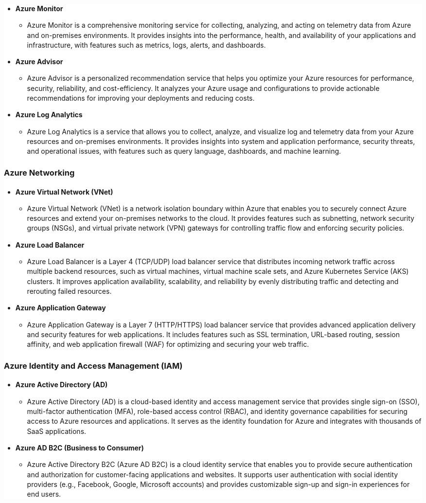 - **Azure Monitor**

  - Azure Monitor is a comprehensive monitoring service for collecting, analyzing, and acting on telemetry data from Azure and on-premises environments. It provides insights into the performance, health, and availability of your applications and infrastructure, with features such as metrics, logs, alerts, and dashboards.

- **Azure Advisor**

  - Azure Advisor is a personalized recommendation service that helps you optimize your Azure resources for performance, security, reliability, and cost-efficiency. It analyzes your Azure usage and configurations to provide actionable recommendations for improving your deployments and reducing costs.

- **Azure Log Analytics**

  - Azure Log Analytics is a service that allows you to collect, analyze, and visualize log and telemetry data from your Azure resources and on-premises environments. It provides insights into system and application performance, security threats, and operational issues, with features such as query language, dashboards, and machine learning.

### Azure Networking

- **Azure Virtual Network (VNet)**

  - Azure Virtual Network (VNet) is a network isolation boundary within Azure that enables you to securely connect Azure resources and extend your on-premises networks to the cloud. It provides features such as subnetting, network security groups (NSGs), and virtual private network (VPN) gateways for controlling traffic flow and enforcing security policies.

- **Azure Load Balancer**

  - Azure Load Balancer is a Layer 4 (TCP/UDP) load balancer service that distributes incoming network traffic across multiple backend resources, such as virtual machines, virtual machine scale sets, and Azure Kubernetes Service (AKS) clusters. It improves application availability, scalability, and reliability by evenly distributing traffic and detecting and rerouting failed resources.

- **Azure Application Gateway**

  - Azure Application Gateway is a Layer 7 (HTTP/HTTPS) load balancer service that provides advanced application delivery and security features for web applications. It includes features such as SSL termination, URL-based routing, session affinity, and web application firewall (WAF) for optimizing and securing your web traffic.

### Azure Identity and Access Management (IAM)

- **Azure Active Directory (AD)**

  - Azure Active Directory (AD) is a cloud-based identity and access management service that provides single sign-on (SSO), multi-factor authentication (MFA), role-based access control (RBAC), and identity governance capabilities for securing access to Azure resources and applications. It serves as the identity foundation for Azure and integrates with thousands of SaaS applications.

- **Azure AD B2C (Business to Consumer)**

  - Azure Active Directory B2C (Azure AD B2C) is a cloud identity service that enables you to provide secure authentication and authorization for customer-facing applications and websites. It supports user authentication with social identity providers (e.g., Facebook, Google, Microsoft accounts) and provides customizable sign-up and sign-in experiences for end users.
